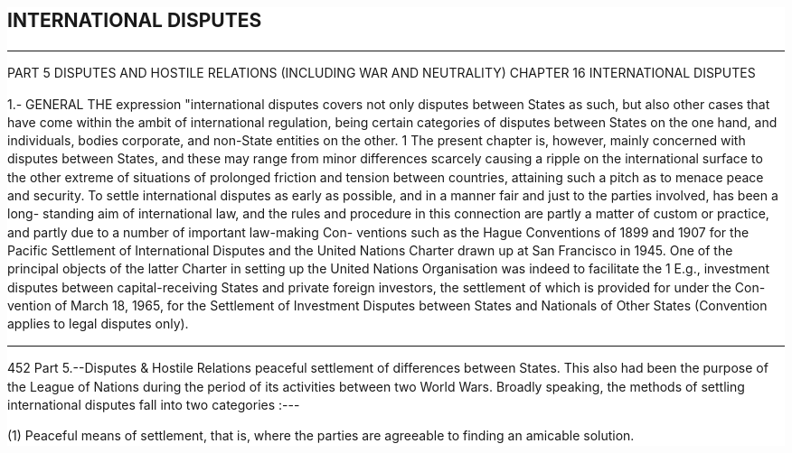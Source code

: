 ## INTERNATIONAL DISPUTES


------
PART 5
DISPUTES AND HOSTILE RELATIONS
(INCLUDING WAR AND NEUTRALITY)
CHAPTER 16
INTERNATIONAL DISPUTES
>
1.- GENERAL
THE expression "international disputes covers not only
disputes between States as such, but also other cases that have
come within the ambit of international regulation, being certain
categories of disputes between States on the one hand, and
individuals, bodies corporate, and non-State entities on the
other. 1
The present chapter is, however, mainly concerned with
disputes between States, and these may range from minor
differences scarcely causing a ripple on the international surface
to the other extreme of situations of prolonged friction and
tension between countries, attaining such a pitch as to menace
peace and security.
To settle international disputes as early as possible, and in a
manner fair and just to the parties involved, has been a long-
standing aim of international law, and the rules and procedure
in this connection are partly a matter of custom or practice,
and partly due to a number of important law-making Con-
ventions such as the Hague Conventions of 1899 and 1907
for the Pacific Settlement of International Disputes and the
United Nations Charter drawn up at San Francisco in 1945.
One of the principal objects of the latter Charter in setting up
the United Nations Organisation was indeed to facilitate the
1 E.g., investment disputes between capital-receiving States and private
foreign investors, the settlement of which is provided for under the Con-
vention of March 18, 1965, for the Settlement of Investment Disputes between
States and Nationals of Other States (Convention applies to legal disputes
only).

------
452
Part 5.--Disputes & Hostile Relations
peaceful settlement of differences between States. This also
had been the purpose of the League of Nations during the
period of its activities between two World Wars.
Broadly speaking, the methods of settling international
disputes fall into two categories :---


(1) Peaceful means of settlement, that is, where the parties
are agreeable to finding an amicable solution.
